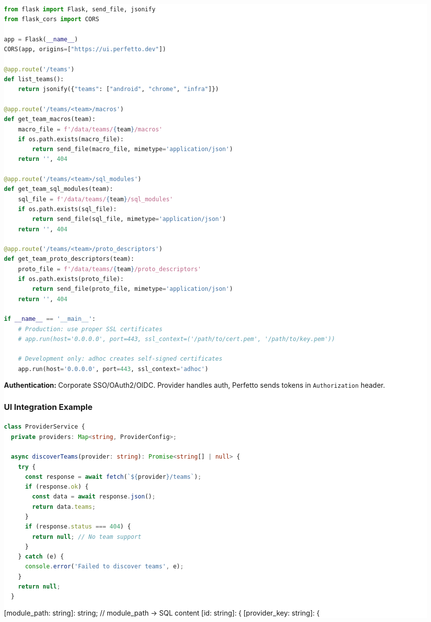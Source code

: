 ```python
from flask import Flask, send_file, jsonify
from flask_cors import CORS

app = Flask(__name__)
CORS(app, origins=["https://ui.perfetto.dev"])

@app.route('/teams')
def list_teams():
    return jsonify({"teams": ["android", "chrome", "infra"]})

@app.route('/teams/<team>/macros')
def get_team_macros(team):
    macro_file = f'/data/teams/{team}/macros'
    if os.path.exists(macro_file):
        return send_file(macro_file, mimetype='application/json')
    return '', 404

@app.route('/teams/<team>/sql_modules')
def get_team_sql_modules(team):
    sql_file = f'/data/teams/{team}/sql_modules'
    if os.path.exists(sql_file):
        return send_file(sql_file, mimetype='application/json')
    return '', 404

@app.route('/teams/<team>/proto_descriptors')
def get_team_proto_descriptors(team):
    proto_file = f'/data/teams/{team}/proto_descriptors'
    if os.path.exists(proto_file):
        return send_file(proto_file, mimetype='application/json')
    return '', 404

if __name__ == '__main__':
    # Production: use proper SSL certificates
    # app.run(host='0.0.0.0', port=443, ssl_context=('/path/to/cert.pem', '/path/to/key.pem'))

    # Development only: adhoc creates self-signed certificates
    app.run(host='0.0.0.0', port=443, ssl_context='adhoc')
```

**Authentication:** Corporate SSO/OAuth2/OIDC. Provider handles auth, Perfetto
sends tokens in `Authorization` header.

### UI Integration Example

```typescript
class ProviderService {
  private providers: Map<string, ProviderConfig>;

  async discoverTeams(provider: string): Promise<string[] | null> {
    try {
      const response = await fetch(`${provider}/teams`);
      if (response.ok) {
        const data = await response.json();
        return data.teams;
      }
      if (response.status === 404) {
        return null; // No team support
      }
    } catch (e) {
      console.error('Failed to discover teams', e);
    }
    return null;
  }

```

  [macro_name: string]: Command[];
  [module_path: string]: string;  // module_path → SQL content
  [id: string]: {
  [provider_key: string]: {
